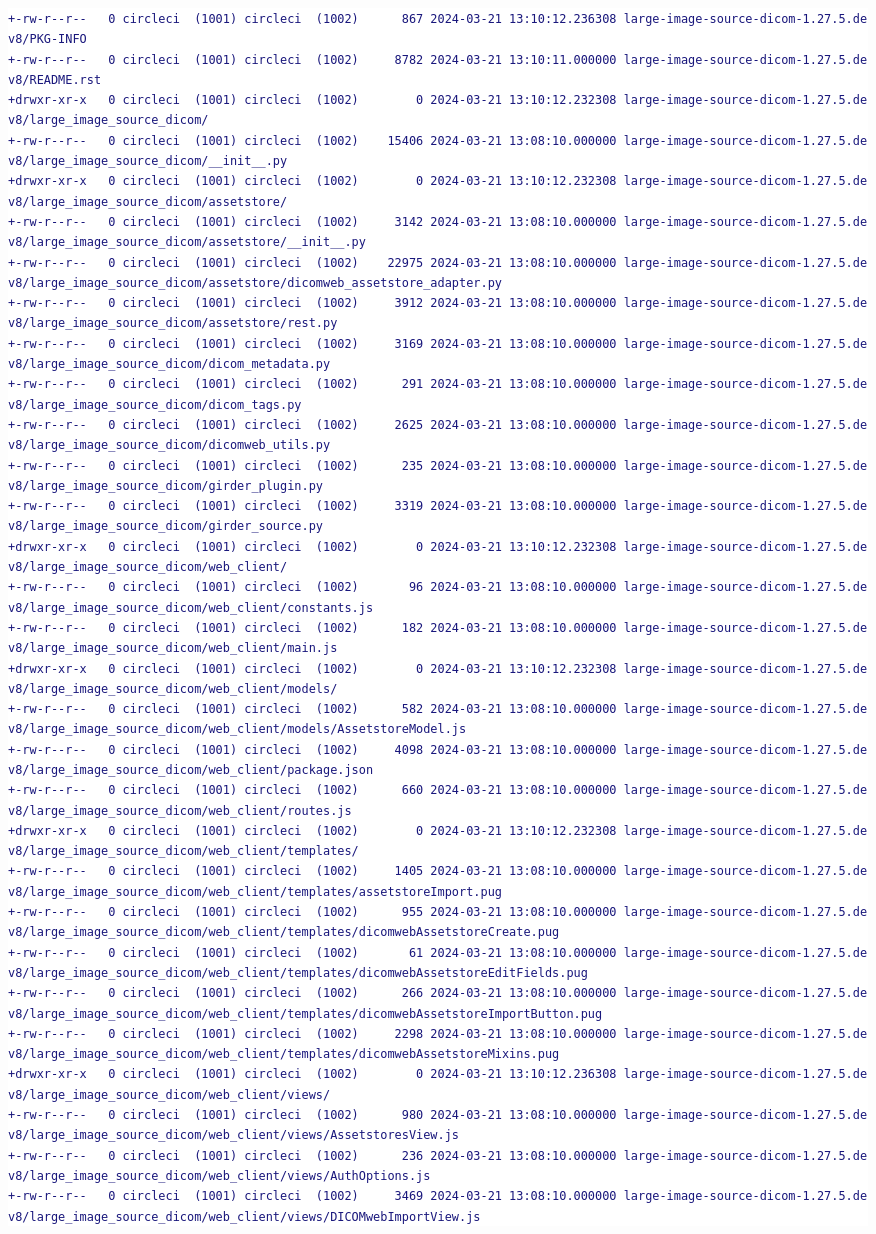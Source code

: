 ```diff
+-rw-r--r--   0 circleci  (1001) circleci  (1002)      867 2024-03-21 13:10:12.236308 large-image-source-dicom-1.27.5.dev8/PKG-INFO
+-rw-r--r--   0 circleci  (1001) circleci  (1002)     8782 2024-03-21 13:10:11.000000 large-image-source-dicom-1.27.5.dev8/README.rst
+drwxr-xr-x   0 circleci  (1001) circleci  (1002)        0 2024-03-21 13:10:12.232308 large-image-source-dicom-1.27.5.dev8/large_image_source_dicom/
+-rw-r--r--   0 circleci  (1001) circleci  (1002)    15406 2024-03-21 13:08:10.000000 large-image-source-dicom-1.27.5.dev8/large_image_source_dicom/__init__.py
+drwxr-xr-x   0 circleci  (1001) circleci  (1002)        0 2024-03-21 13:10:12.232308 large-image-source-dicom-1.27.5.dev8/large_image_source_dicom/assetstore/
+-rw-r--r--   0 circleci  (1001) circleci  (1002)     3142 2024-03-21 13:08:10.000000 large-image-source-dicom-1.27.5.dev8/large_image_source_dicom/assetstore/__init__.py
+-rw-r--r--   0 circleci  (1001) circleci  (1002)    22975 2024-03-21 13:08:10.000000 large-image-source-dicom-1.27.5.dev8/large_image_source_dicom/assetstore/dicomweb_assetstore_adapter.py
+-rw-r--r--   0 circleci  (1001) circleci  (1002)     3912 2024-03-21 13:08:10.000000 large-image-source-dicom-1.27.5.dev8/large_image_source_dicom/assetstore/rest.py
+-rw-r--r--   0 circleci  (1001) circleci  (1002)     3169 2024-03-21 13:08:10.000000 large-image-source-dicom-1.27.5.dev8/large_image_source_dicom/dicom_metadata.py
+-rw-r--r--   0 circleci  (1001) circleci  (1002)      291 2024-03-21 13:08:10.000000 large-image-source-dicom-1.27.5.dev8/large_image_source_dicom/dicom_tags.py
+-rw-r--r--   0 circleci  (1001) circleci  (1002)     2625 2024-03-21 13:08:10.000000 large-image-source-dicom-1.27.5.dev8/large_image_source_dicom/dicomweb_utils.py
+-rw-r--r--   0 circleci  (1001) circleci  (1002)      235 2024-03-21 13:08:10.000000 large-image-source-dicom-1.27.5.dev8/large_image_source_dicom/girder_plugin.py
+-rw-r--r--   0 circleci  (1001) circleci  (1002)     3319 2024-03-21 13:08:10.000000 large-image-source-dicom-1.27.5.dev8/large_image_source_dicom/girder_source.py
+drwxr-xr-x   0 circleci  (1001) circleci  (1002)        0 2024-03-21 13:10:12.232308 large-image-source-dicom-1.27.5.dev8/large_image_source_dicom/web_client/
+-rw-r--r--   0 circleci  (1001) circleci  (1002)       96 2024-03-21 13:08:10.000000 large-image-source-dicom-1.27.5.dev8/large_image_source_dicom/web_client/constants.js
+-rw-r--r--   0 circleci  (1001) circleci  (1002)      182 2024-03-21 13:08:10.000000 large-image-source-dicom-1.27.5.dev8/large_image_source_dicom/web_client/main.js
+drwxr-xr-x   0 circleci  (1001) circleci  (1002)        0 2024-03-21 13:10:12.232308 large-image-source-dicom-1.27.5.dev8/large_image_source_dicom/web_client/models/
+-rw-r--r--   0 circleci  (1001) circleci  (1002)      582 2024-03-21 13:08:10.000000 large-image-source-dicom-1.27.5.dev8/large_image_source_dicom/web_client/models/AssetstoreModel.js
+-rw-r--r--   0 circleci  (1001) circleci  (1002)     4098 2024-03-21 13:08:10.000000 large-image-source-dicom-1.27.5.dev8/large_image_source_dicom/web_client/package.json
+-rw-r--r--   0 circleci  (1001) circleci  (1002)      660 2024-03-21 13:08:10.000000 large-image-source-dicom-1.27.5.dev8/large_image_source_dicom/web_client/routes.js
+drwxr-xr-x   0 circleci  (1001) circleci  (1002)        0 2024-03-21 13:10:12.232308 large-image-source-dicom-1.27.5.dev8/large_image_source_dicom/web_client/templates/
+-rw-r--r--   0 circleci  (1001) circleci  (1002)     1405 2024-03-21 13:08:10.000000 large-image-source-dicom-1.27.5.dev8/large_image_source_dicom/web_client/templates/assetstoreImport.pug
+-rw-r--r--   0 circleci  (1001) circleci  (1002)      955 2024-03-21 13:08:10.000000 large-image-source-dicom-1.27.5.dev8/large_image_source_dicom/web_client/templates/dicomwebAssetstoreCreate.pug
+-rw-r--r--   0 circleci  (1001) circleci  (1002)       61 2024-03-21 13:08:10.000000 large-image-source-dicom-1.27.5.dev8/large_image_source_dicom/web_client/templates/dicomwebAssetstoreEditFields.pug
+-rw-r--r--   0 circleci  (1001) circleci  (1002)      266 2024-03-21 13:08:10.000000 large-image-source-dicom-1.27.5.dev8/large_image_source_dicom/web_client/templates/dicomwebAssetstoreImportButton.pug
+-rw-r--r--   0 circleci  (1001) circleci  (1002)     2298 2024-03-21 13:08:10.000000 large-image-source-dicom-1.27.5.dev8/large_image_source_dicom/web_client/templates/dicomwebAssetstoreMixins.pug
+drwxr-xr-x   0 circleci  (1001) circleci  (1002)        0 2024-03-21 13:10:12.236308 large-image-source-dicom-1.27.5.dev8/large_image_source_dicom/web_client/views/
+-rw-r--r--   0 circleci  (1001) circleci  (1002)      980 2024-03-21 13:08:10.000000 large-image-source-dicom-1.27.5.dev8/large_image_source_dicom/web_client/views/AssetstoresView.js
+-rw-r--r--   0 circleci  (1001) circleci  (1002)      236 2024-03-21 13:08:10.000000 large-image-source-dicom-1.27.5.dev8/large_image_source_dicom/web_client/views/AuthOptions.js
+-rw-r--r--   0 circleci  (1001) circleci  (1002)     3469 2024-03-21 13:08:10.000000 large-image-source-dicom-1.27.5.dev8/large_image_source_dicom/web_client/views/DICOMwebImportView.js
```